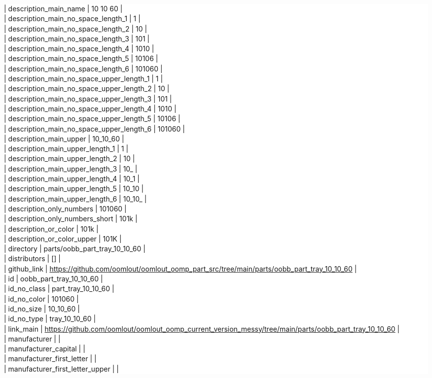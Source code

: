 | description_main_name | 10 10 60 |  
| description_main_no_space_length_1 | 1 |  
| description_main_no_space_length_2 | 10 |  
| description_main_no_space_length_3 | 101 |  
| description_main_no_space_length_4 | 1010 |  
| description_main_no_space_length_5 | 10106 |  
| description_main_no_space_length_6 | 101060 |  
| description_main_no_space_upper_length_1 | 1 |  
| description_main_no_space_upper_length_2 | 10 |  
| description_main_no_space_upper_length_3 | 101 |  
| description_main_no_space_upper_length_4 | 1010 |  
| description_main_no_space_upper_length_5 | 10106 |  
| description_main_no_space_upper_length_6 | 101060 |  
| description_main_upper | 10_10_60 |  
| description_main_upper_length_1 | 1 |  
| description_main_upper_length_2 | 10 |  
| description_main_upper_length_3 | 10_ |  
| description_main_upper_length_4 | 10_1 |  
| description_main_upper_length_5 | 10_10 |  
| description_main_upper_length_6 | 10_10_ |  
| description_only_numbers | 101060 |  
| description_only_numbers_short | 101k |  
| description_or_color | 101k |  
| description_or_color_upper | 101K |  
| directory | parts/oobb_part_tray_10_10_60 |  
| distributors | [] |  
| github_link | https://github.com/oomlout/oomlout_oomp_part_src/tree/main/parts/oobb_part_tray_10_10_60 |  
| id | oobb_part_tray_10_10_60 |  
| id_no_class | part_tray_10_10_60 |  
| id_no_color | 101060 |  
| id_no_size | 10_10_60 |  
| id_no_type | tray_10_10_60 |  
| link_main | https://github.com/oomlout/oomlout_oomp_current_version_messy/tree/main/parts/oobb_part_tray_10_10_60 |  
| manufacturer |  |  
| manufacturer_capital |  |  
| manufacturer_first_letter |  |  
| manufacturer_first_letter_upper |  |  